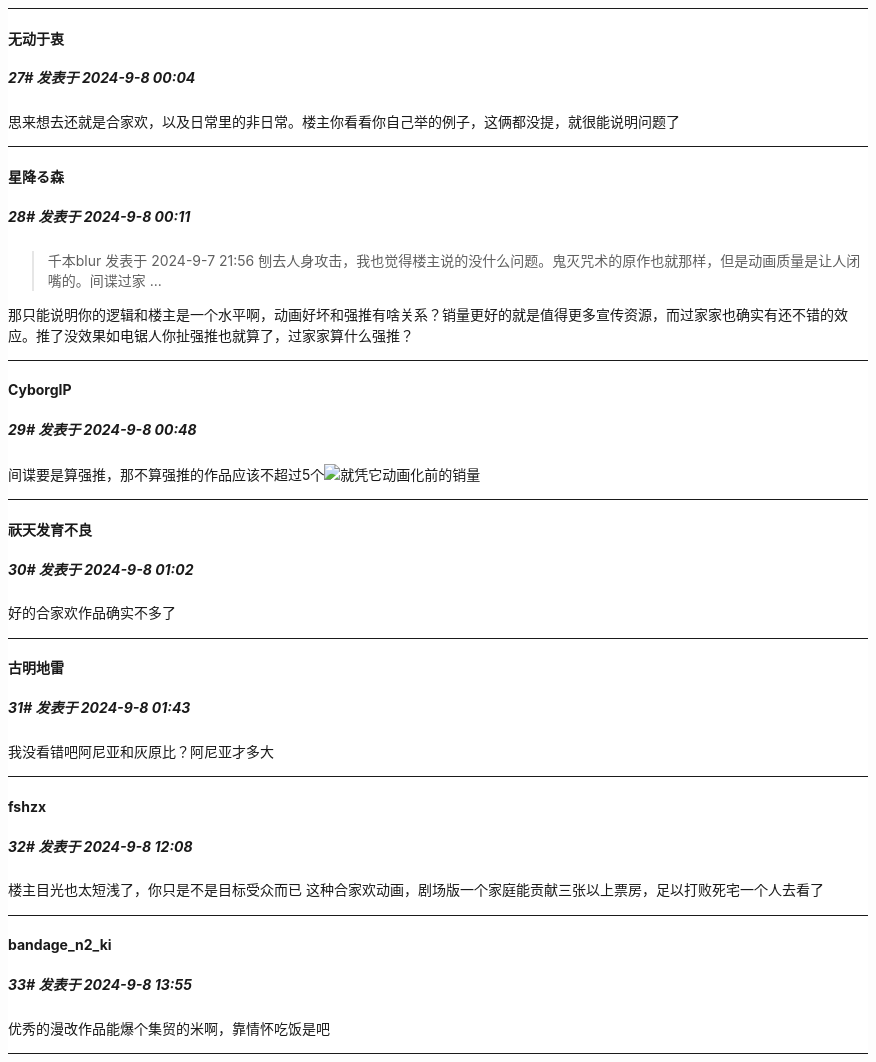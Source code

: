 *****

####  无动于衷  
##### 27#       发表于 2024-9-8 00:04

思来想去还就是合家欢，以及日常里的非日常。楼主你看看你自己举的例子，这俩都没提，就很能说明问题了

*****

####  星降る森  
##### 28#       发表于 2024-9-8 00:11

<blockquote>千本blur 发表于 2024-9-7 21:56
刨去人身攻击，我也觉得楼主说的没什么问题。鬼灭咒术的原作也就那样，但是动画质量是让人闭嘴的。间谍过家 ...</blockquote>
那只能说明你的逻辑和楼主是一个水平啊，动画好坏和强推有啥关系？销量更好的就是值得更多宣传资源，而过家家也确实有还不错的效应。推了没效果如电锯人你扯强推也就算了，过家家算什么强推？

*****

####  CyborgIP  
##### 29#       发表于 2024-9-8 00:48

间谍要是算强推，那不算强推的作品应该不超过5个<img src="https://static.saraba1st.com/image/smiley/face2017/067.png" referrerpolicy="no-referrer">就凭它动画化前的销量

*****

####  祆天发育不良  
##### 30#       发表于 2024-9-8 01:02

好的合家欢作品确实不多了

*****

####  古明地雷  
##### 31#       发表于 2024-9-8 01:43

我没看错吧阿尼亚和灰原比？阿尼亚才多大

*****

####  fshzx  
##### 32#       发表于 2024-9-8 12:08

楼主目光也太短浅了，你只是不是目标受众而已
这种合家欢动画，剧场版一个家庭能贡献三张以上票房，足以打败死宅一个人去看了

*****

####  bandage_n2_ki  
##### 33#       发表于 2024-9-8 13:55

优秀的漫改作品能爆个集贸的米啊，靠情怀吃饭是吧

*****
